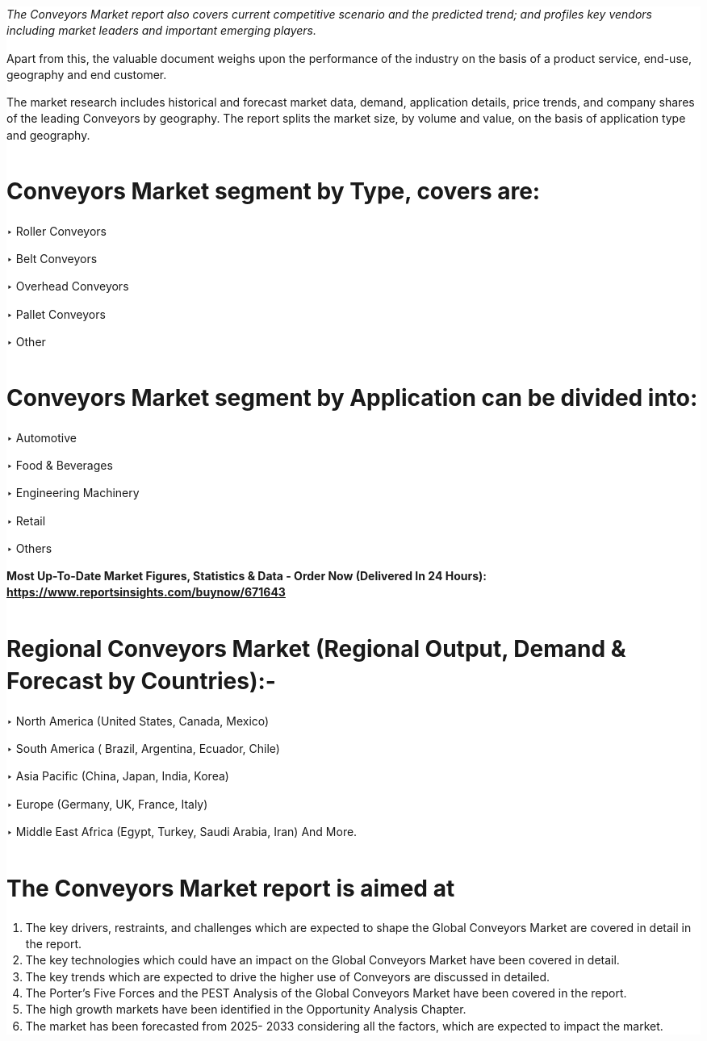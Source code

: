 <em>The Conveyors Market report also covers current competitive scenario and the predicted trend; and profiles key vendors including market leaders and important emerging players.</em>

Apart from this, the valuable document weighs upon the performance of the industry on the basis of a product service, end-use, geography and end customer.

The market research includes historical and forecast market data, demand, application details, price trends, and company shares of the leading Conveyors by geography. The report splits the market size, by volume and value, on the basis of application type and geography.

# <strong>Conveyors Market segment by Type, covers are:</strong>

‣ Roller Conveyors

‣ Belt Conveyors

‣ Overhead Conveyors

‣ Pallet Conveyors

‣ Other

# <strong>Conveyors Market segment by Application can be divided into:</strong>

‣ Automotive

‣ Food & Beverages

‣ Engineering Machinery

‣ Retail

‣ Others

<strong>Most Up-To-Date Market Figures, Statistics & Data - Order Now (Delivered In 24 Hours): <a href=https://www.reportsinsights.com/buynow/671643>https://www.reportsinsights.com/buynow/671643</a></strong>

# <strong>Regional Conveyors Market (Regional Output, Demand &amp; Forecast by Countries):-</strong>

‣ North America (United States, Canada, Mexico)

‣ South America ( Brazil, Argentina, Ecuador, Chile)

‣ Asia Pacific (China, Japan, India, Korea)

‣ Europe (Germany, UK, France, Italy)

‣ Middle East Africa (Egypt, Turkey, Saudi Arabia, Iran) And More.

# <strong>The Conveyors Market report is aimed at</strong>
<ol>
  <li>The key drivers, restraints, and challenges which are expected to shape the Global Conveyors Market are covered in detail in the report.</li>
  <li>The key technologies which could have an impact on the Global Conveyors Market have been covered in detail.</li>
  <li>The key trends which are expected to drive the higher use of Conveyors are discussed in detailed.</li>
  <li>The Porter’s Five Forces and the PEST Analysis of the Global Conveyors Market have been covered in the report.</li>
  <li>The high growth markets have been identified in the Opportunity Analysis Chapter.</li>
  <li>The market has been forecasted from 2025- 2033 considering all the factors, which are expected to impact the market.</li>